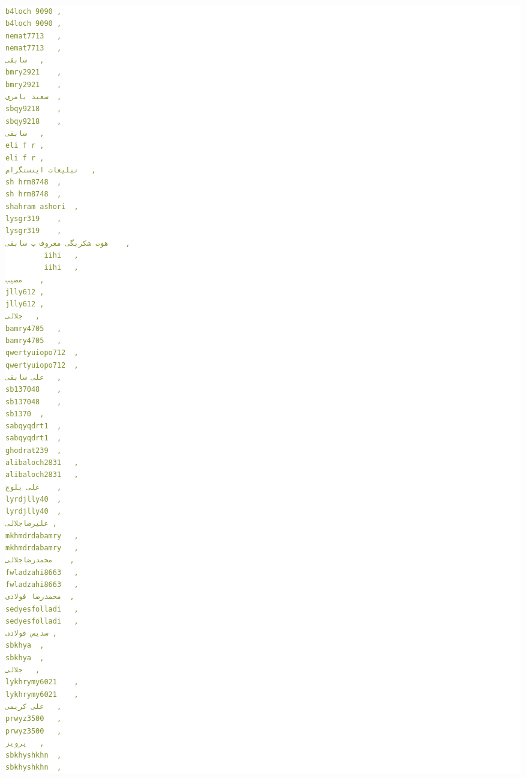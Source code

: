 ```yaml
b4loch 9090	,
b4loch 9090	,
nemat7713	,
nemat7713	,
سابقی	,
bmry2921	,
bmry2921	,
سعید بامری	,
sbqy9218	,
sbqy9218	,
سابقی	,
eli f r	,
eli f r	,
تبلیغات اینستگرام	,
sh hrm8748	,
sh hrm8748	,
shahram ashori	,
lysgr319	,
lysgr319	,
هوت شکربگی معروف ب سابقی	,
         iihi	,
         iihi	,
مصیب	,
jlly612	,
jlly612	,
جلالی	,
bamry4705	,
bamry4705	,
qwertyuiopo712	,
qwertyuiopo712	,
علی سابقی	,
sb137048	,
sb137048	,
sb1370	,
sabqyqdrt1	,
sabqyqdrt1	,
ghodrat239	,
alibaloch2831	,
alibaloch2831	,
علی بلوچ	,
lyrdjlly40	,
lyrdjlly40	,
علیرضاجلالی	,
mkhmdrdabamry	,
mkhmdrdabamry	,
محمدرضاجلالی	,
fwladzahi8663	,
fwladzahi8663	,
محمدرضا فولادی	,
sedyesfolladi	,
sedyesfolladi	,
سدیس فولادی	,
sbkhya	,
sbkhya	,
جلالی	,
lykhrymy6021	,
lykhrymy6021	,
علی کریمی	,
prwyz3500	,
prwyz3500	,
پرویز	,
sbkhyshkhn	,
sbkhyshkhn	,
```